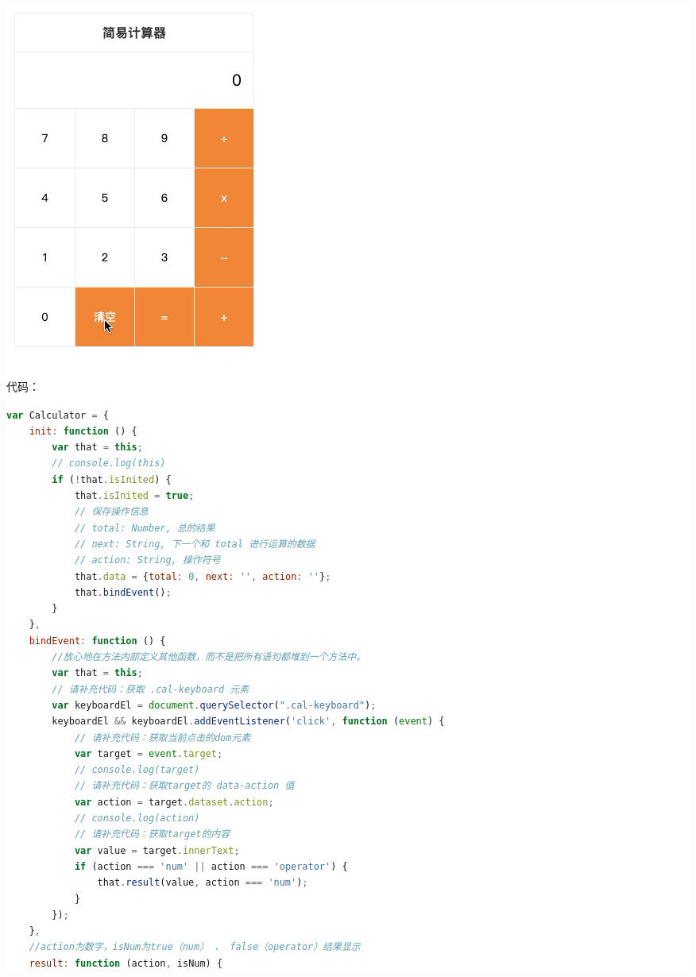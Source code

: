 ![计算器](..\pic\计算器.gif)



代码：

~~~javascript
var Calculator = {
    init: function () {
        var that = this;
        // console.log(this)
        if (!that.isInited) {
            that.isInited = true;
            // 保存操作信息
            // total: Number, 总的结果
            // next: String, 下一个和 total 进行运算的数据
            // action: String, 操作符号
            that.data = {total: 0, next: '', action: ''};
            that.bindEvent();
        }
    },
    bindEvent: function () {
        //放心地在方法内部定义其他函数，而不是把所有语句都堆到一个方法中。
        var that = this;
        // 请补充代码：获取 .cal-keyboard 元素
        var keyboardEl = document.querySelector(".cal-keyboard");
        keyboardEl && keyboardEl.addEventListener('click', function (event) {
            // 请补充代码：获取当前点击的dom元素
            var target = event.target;
            // console.log(target)
            // 请补充代码：获取target的 data-action 值
            var action = target.dataset.action;
            // console.log(action)
            // 请补充代码：获取target的内容
            var value = target.innerText;
            if (action === 'num' || action === 'operator') {
                that.result(value, action === 'num');
            }
        });
    },
    //action为数字，isNum为true（num） 、 false（operator）结果显示
    result: function (action, isNum) {
~~~